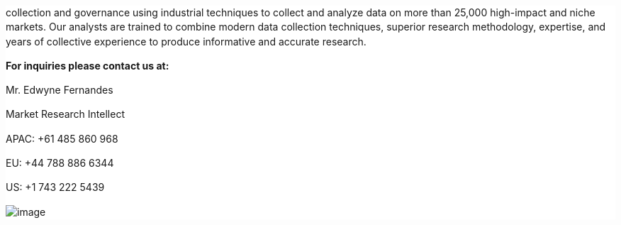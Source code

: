collection and governance using industrial techniques to collect and analyze data on more than 25,000 high-impact and niche markets. Our analysts are trained to combine modern data collection techniques, superior research methodology, expertise, and years of collective experience to produce informative and accurate research.</span></p><p><strong>For inquiries please contact us at:</strong></p><p>Mr. Edwyne Fernandes</p><p>Market Research Intellect</p><p>APAC: +61 485 860 968</p><p>EU: +44 788 886 6344</p><p>US: +1 743 222 5439</p>
![image](https://github.com/user-attachments/assets/55f8992e-c5eb-48a1-831a-f8ff4f9ca7d7)
